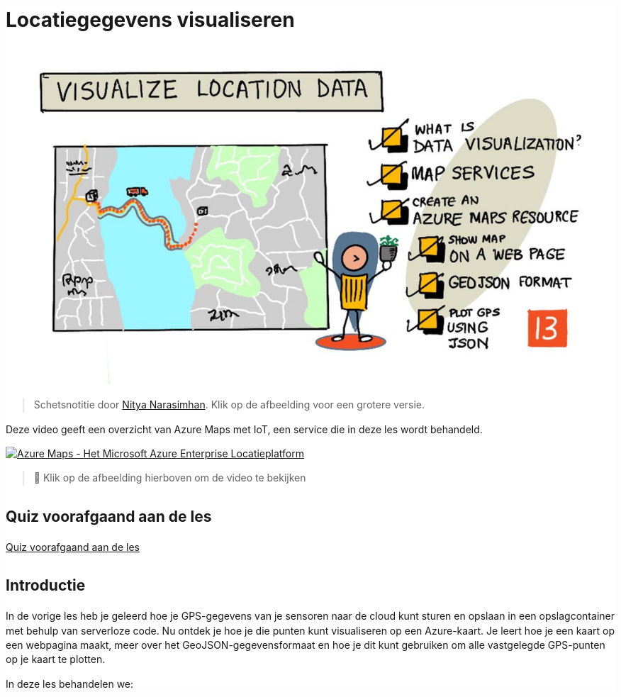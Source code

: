 
# Locatiegegevens visualiseren

![Een schetsnotitie-overzicht van deze les](../../../../../translated_images/lesson-13.a259db1485021be7d7c72e90842fbe0ab977529e8684c179b5fb1ea75e92b3ef.nl.jpg)

> Schetsnotitie door [Nitya Narasimhan](https://github.com/nitya). Klik op de afbeelding voor een grotere versie.

Deze video geeft een overzicht van Azure Maps met IoT, een service die in deze les wordt behandeld.

[![Azure Maps - Het Microsoft Azure Enterprise Locatieplatform](https://img.youtube.com/vi/P5i2GFTtb2s/0.jpg)](https://www.youtube.com/watch?v=P5i2GFTtb2s)

> 🎥 Klik op de afbeelding hierboven om de video te bekijken

## Quiz voorafgaand aan de les

[Quiz voorafgaand aan de les](https://black-meadow-040d15503.1.azurestaticapps.net/quiz/25)

## Introductie

In de vorige les heb je geleerd hoe je GPS-gegevens van je sensoren naar de cloud kunt sturen en opslaan in een opslagcontainer met behulp van serverloze code. Nu ontdek je hoe je die punten kunt visualiseren op een Azure-kaart. Je leert hoe je een kaart op een webpagina maakt, meer over het GeoJSON-gegevensformaat en hoe je dit kunt gebruiken om alle vastgelegde GPS-punten op je kaart te plotten.

In deze les behandelen we:
